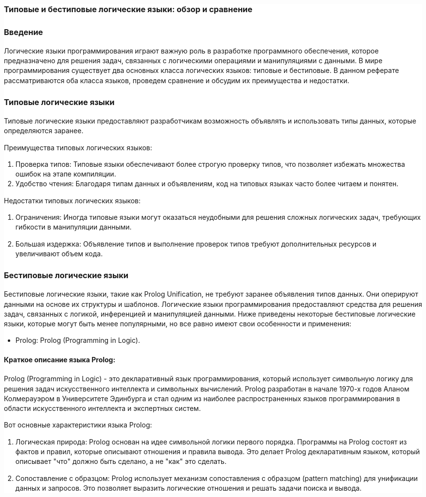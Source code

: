### Типовые и бестиповые логические языки: обзор и сравнение

### Введение

Логические языки программирования играют важную роль в разработке программного обеспечения, которое предназначено для решения задач, связанных с логическими операциями и манипуляциями с данными. В мире программирования существует два основных класса логических языков: типовые и бестиповые. В данном реферате рассматриваются оба класса языков, проведем сравнение и обсудим их преимущества и недостатки.

### Типовые логические языки

Типовые логические языки предоставляют разработчикам возможность объявлять и использовать типы данных, которые определяются заранее.

Преимущества типовых логических языков:

1) Проверка типов: Типовые языки обеспечивают более строгую проверку типов, что позволяет избежать множества ошибок на этапе компиляции.
2) Удобство чтения: Благодаря типам данных и объявлениям, код на типовых языках часто более читаем и понятен.

Недостатки типовых логических языков:

1) Ограничения: Иногда типовые языки могут оказаться неудобными для решения сложных логических задач, требующих гибкости в манипуляции данными.

2) Большая издержка: Объявление типов и выполнение проверок типов требуют дополнительных ресурсов и увеличивают объем кода.

### Бестиповые логические языки
Бестиповые логические языки, такие как Prolog Unification, не требуют заранее объявления типов данных. Они оперируют данными на основе их структуры и шаблонов.
Логические языки программирования предоставляют средства для решения задач, связанных с логикой, инференцией и манипуляцией данными. Ниже приведены некоторые бестиповые логические языки, которые могут быть менее популярными, но все равно имеют свои особенности и применения:

- Prolog: Prolog (Programming in Logic).
#### Краткое описание языка Prolog:
Prolog (Programming in Logic) - это декларативный язык программирования, который использует символьную логику для решения задач искусственного интеллекта и символьных вычислений. Prolog разработан в начале 1970-х годов Аланом Колмерауэром в Университете Эдинбурга и стал одним из наиболее распространенных языков программирования в области искусственного интеллекта и экспертных систем.

Вот основные характеристики языка Prolog:

1) Логическая природа: Prolog основан на идее символьной логики первого порядка. Программы на Prolog состоят из фактов и правил, которые описывают отношения и правила вывода. Это делает Prolog декларативным языком, который описывает "что" должно быть сделано, а не "как" это сделать.

2) Сопоставление с образцом: Prolog использует механизм сопоставления с образцом (pattern matching) для унификации данных и запросов. Это позволяет выразить логические отношения и решать задачи поиска и вывода.
